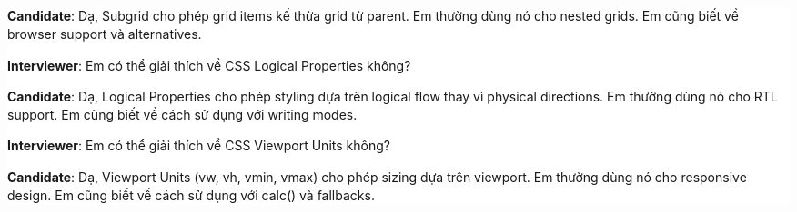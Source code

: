 **Candidate**: Dạ, Subgrid cho phép grid items kế thừa grid từ parent. Em thường dùng nó cho nested grids. Em cũng biết về browser support và alternatives.

**Interviewer**: Em có thể giải thích về CSS Logical Properties không?

**Candidate**: Dạ, Logical Properties cho phép styling dựa trên logical flow thay vì physical directions. Em thường dùng nó cho RTL support. Em cũng biết về cách sử dụng với writing modes.

**Interviewer**: Em có thể giải thích về CSS Viewport Units không?

**Candidate**: Dạ, Viewport Units (vw, vh, vmin, vmax) cho phép sizing dựa trên viewport. Em thường dùng nó cho responsive design. Em cũng biết về cách sử dụng với calc() và fallbacks.
